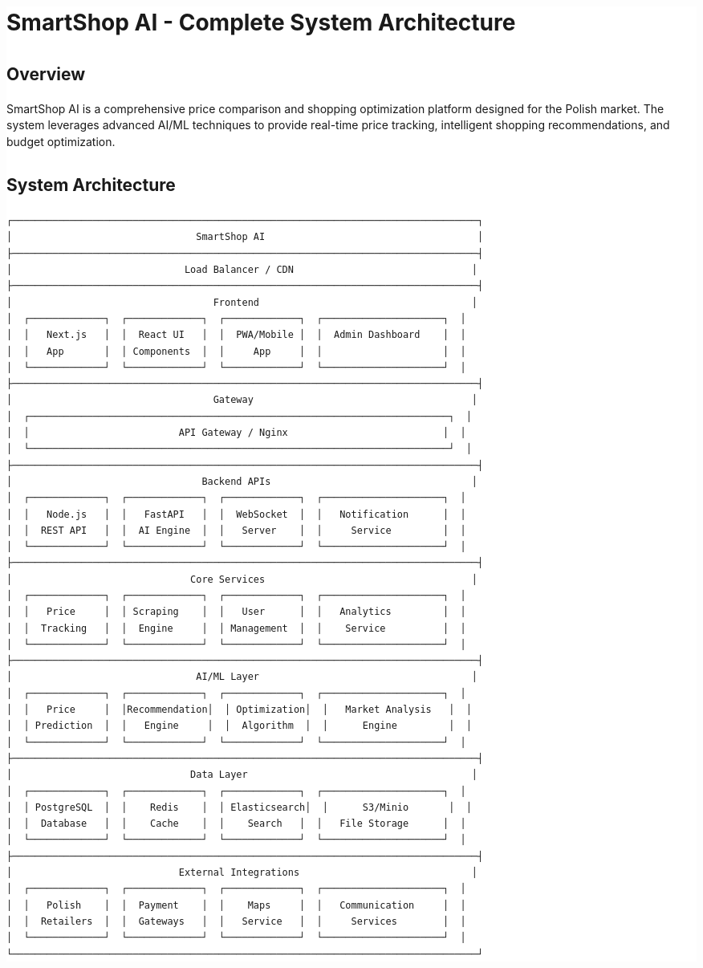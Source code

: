 # SmartShop AI - Complete System Architecture

## Overview

SmartShop AI is a comprehensive price comparison and shopping optimization platform designed for the Polish market. The system leverages advanced AI/ML techniques to provide real-time price tracking, intelligent shopping recommendations, and budget optimization.

## System Architecture

```
┌─────────────────────────────────────────────────────────────────────────────────┐
│                                SmartShop AI                                     │
├─────────────────────────────────────────────────────────────────────────────────┤
│                              Load Balancer / CDN                               │
├─────────────────────────────────────────────────────────────────────────────────┤
│                                   Frontend                                     │
│  ┌─────────────┐  ┌─────────────┐  ┌─────────────┐  ┌─────────────────────┐  │
│  │   Next.js   │  │  React UI   │  │  PWA/Mobile │  │  Admin Dashboard    │  │
│  │   App       │  │ Components  │  │     App     │  │                     │  │
│  └─────────────┘  └─────────────┘  └─────────────┘  └─────────────────────┘  │
├─────────────────────────────────────────────────────────────────────────────────┤
│                                   Gateway                                      │
│  ┌─────────────────────────────────────────────────────────────────────────┐  │
│  │                          API Gateway / Nginx                           │  │
│  └─────────────────────────────────────────────────────────────────────────┘  │
├─────────────────────────────────────────────────────────────────────────────────┤
│                                 Backend APIs                                   │
│  ┌─────────────┐  ┌─────────────┐  ┌─────────────┐  ┌─────────────────────┐  │
│  │   Node.js   │  │   FastAPI   │  │  WebSocket  │  │   Notification      │  │
│  │  REST API   │  │  AI Engine  │  │   Server    │  │     Service         │  │
│  └─────────────┘  └─────────────┘  └─────────────┘  └─────────────────────┘  │
├─────────────────────────────────────────────────────────────────────────────────┤
│                               Core Services                                    │
│  ┌─────────────┐  ┌─────────────┐  ┌─────────────┐  ┌─────────────────────┐  │
│  │   Price     │  │ Scraping    │  │   User      │  │   Analytics         │  │
│  │  Tracking   │  │  Engine     │  │ Management  │  │    Service          │  │
│  └─────────────┘  └─────────────┘  └─────────────┘  └─────────────────────┘  │
├─────────────────────────────────────────────────────────────────────────────────┤
│                                AI/ML Layer                                     │
│  ┌─────────────┐  ┌─────────────┐  ┌─────────────┐  ┌─────────────────────┐  │
│  │   Price     │  │Recommendation│  │ Optimization│  │   Market Analysis   │  │
│  │ Prediction  │  │   Engine     │  │  Algorithm  │  │      Engine         │  │
│  └─────────────┘  └─────────────┘  └─────────────┘  └─────────────────────┘  │
├─────────────────────────────────────────────────────────────────────────────────┤
│                               Data Layer                                       │
│  ┌─────────────┐  ┌─────────────┐  ┌─────────────┐  ┌─────────────────────┐  │
│  │ PostgreSQL  │  │    Redis    │  │ Elasticsearch│  │      S3/Minio       │  │
│  │  Database   │  │    Cache    │  │    Search   │  │   File Storage      │  │
│  └─────────────┘  └─────────────┘  └─────────────┘  └─────────────────────┘  │
├─────────────────────────────────────────────────────────────────────────────────┤
│                             External Integrations                              │
│  ┌─────────────┐  ┌─────────────┐  ┌─────────────┐  ┌─────────────────────┐  │
│  │   Polish    │  │  Payment    │  │    Maps     │  │   Communication     │  │
│  │  Retailers  │  │  Gateways   │  │   Service   │  │     Services        │  │
│  └─────────────┘  └─────────────┘  └─────────────┘  └─────────────────────┘  │
└─────────────────────────────────────────────────────────────────────────────────┘
```
